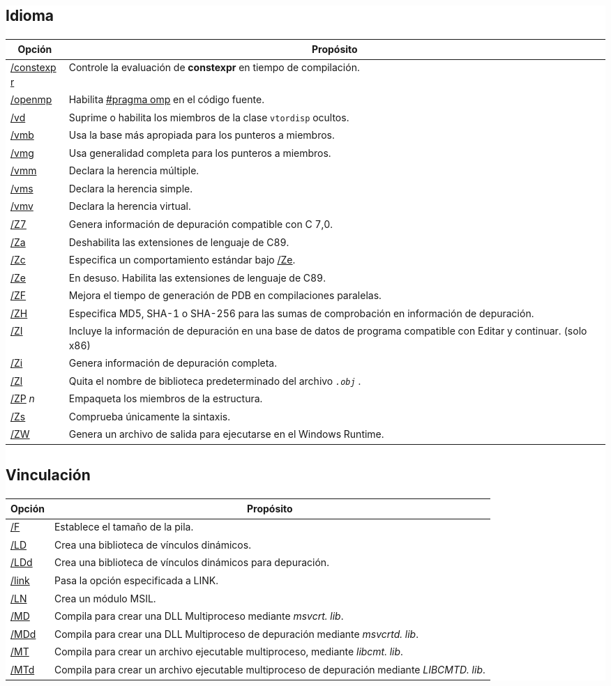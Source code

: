 ## <a name="language"></a>Idioma

|Opción|Propósito|
|------------|-------------|
|[/constexpr](constexpr-control-constexpr-evaluation.md)|Controle la evaluación de **constexpr** en tiempo de compilación.|
|[/openmp](openmp-enable-openmp-2-0-support.md)|Habilita [#pragma omp](../../preprocessor/omp.md) en el código fuente.|
|[/vd](vd-disable-construction-displacements.md)|Suprime o habilita los miembros de la clase `vtordisp` ocultos.|
|[/vmb](vmb-vmg-representation-method.md)|Usa la base más apropiada para los punteros a miembros.|
|[/vmg](vmb-vmg-representation-method.md)|Usa generalidad completa para los punteros a miembros.|
|[/vmm](vmm-vms-vmv-general-purpose-representation.md)|Declara la herencia múltiple.|
|[/vms](vmm-vms-vmv-general-purpose-representation.md)|Declara la herencia simple.|
|[/vmv](vmm-vms-vmv-general-purpose-representation.md)|Declara la herencia virtual.|
|[/Z7](z7-zi-zi-debug-information-format.md)|Genera información de depuración compatible con C 7,0.|
|[/Za](za-ze-disable-language-extensions.md)|Deshabilita las extensiones de lenguaje de C89.|
|[/Zc](zc-conformance.md)|Especifica un comportamiento estándar bajo [/Ze](za-ze-disable-language-extensions.md).|
|[/Ze](za-ze-disable-language-extensions.md)|En desuso. Habilita las extensiones de lenguaje de C89.|
|[/ZF](zf.md)|Mejora el tiempo de generación de PDB en compilaciones paralelas.|
|[/ZH](zh.md)|Especifica MD5, SHA-1 o SHA-256 para las sumas de comprobación en información de depuración.|
|[/ZI](z7-zi-zi-debug-information-format.md)|Incluye la información de depuración en una base de datos de programa compatible con Editar y continuar. (solo x86)|
|[/Zi](z7-zi-zi-debug-information-format.md)|Genera información de depuración completa.|
|[/Zl](zl-omit-default-library-name.md)|Quita el nombre de biblioteca predeterminado del archivo *`.obj`* .|
|[/ZP](zp-struct-member-alignment.md) *n*|Empaqueta los miembros de la estructura.|
|[/Zs](zs-syntax-check-only.md)|Comprueba únicamente la sintaxis.|
|[/ZW](zw-windows-runtime-compilation.md)|Genera un archivo de salida para ejecutarse en el Windows Runtime.|

## <a name="linking"></a>Vinculación

|Opción|Propósito|
|------------|-------------|
|[/F](f-set-stack-size.md)|Establece el tamaño de la pila.|
|[/LD](md-mt-ld-use-run-time-library.md)|Crea una biblioteca de vínculos dinámicos.|
|[/LDd](md-mt-ld-use-run-time-library.md)|Crea una biblioteca de vínculos dinámicos para depuración.|
|[/link](link-pass-options-to-linker.md)|Pasa la opción especificada a LINK.|
|[/LN](ln-create-msil-module.md)|Crea un módulo MSIL.|
|[/MD](md-mt-ld-use-run-time-library.md)|Compila para crear una DLL Multiproceso mediante *msvcrt. lib*.|
|[/MDd](md-mt-ld-use-run-time-library.md)|Compila para crear una DLL Multiproceso de depuración mediante *msvcrtd. lib*.|
|[/MT](md-mt-ld-use-run-time-library.md)|Compila para crear un archivo ejecutable multiproceso, mediante *libcmt. lib*.|
|[/MTd](md-mt-ld-use-run-time-library.md)|Compila para crear un archivo ejecutable multiproceso de depuración mediante *LIBCMTD. lib*.|
